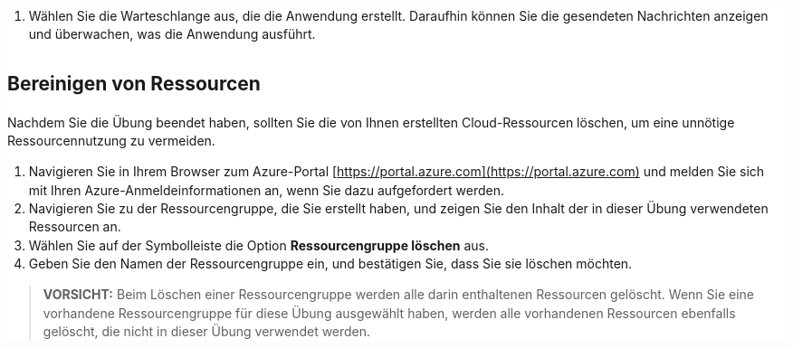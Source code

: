 1. Wählen Sie die Warteschlange aus, die die Anwendung erstellt. Daraufhin können Sie die gesendeten Nachrichten anzeigen und überwachen, was die Anwendung ausführt.

## Bereinigen von Ressourcen

Nachdem Sie die Übung beendet haben, sollten Sie die von Ihnen erstellten Cloud-Ressourcen löschen, um eine unnötige Ressourcennutzung zu vermeiden.

1. Navigieren Sie in Ihrem Browser zum Azure-Portal [https://portal.azure.com](https://portal.azure.com) und melden Sie sich mit Ihren Azure-Anmeldeinformationen an, wenn Sie dazu aufgefordert werden.
1. Navigieren Sie zu der Ressourcengruppe, die Sie erstellt haben, und zeigen Sie den Inhalt der in dieser Übung verwendeten Ressourcen an.
1. Wählen Sie auf der Symbolleiste die Option **Ressourcengruppe löschen** aus.
1. Geben Sie den Namen der Ressourcengruppe ein, und bestätigen Sie, dass Sie sie löschen möchten.

> **VORSICHT:** Beim Löschen einer Ressourcengruppe werden alle darin enthaltenen Ressourcen gelöscht. Wenn Sie eine vorhandene Ressourcengruppe für diese Übung ausgewählt haben, werden alle vorhandenen Ressourcen ebenfalls gelöscht, die nicht in dieser Übung verwendet werden.

